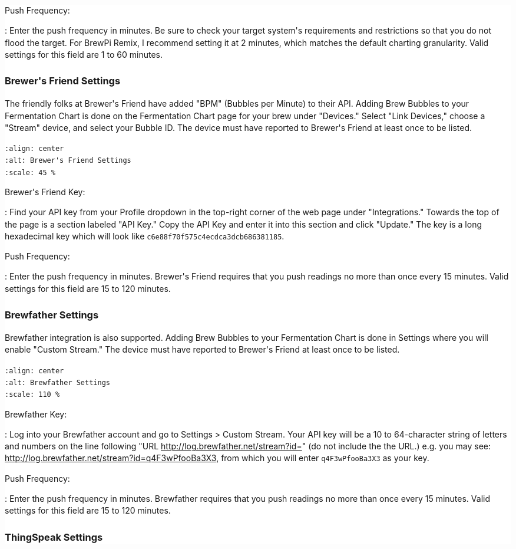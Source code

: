 Push Frequency:

: Enter the push frequency in minutes.  Be sure to check your target system's requirements and restrictions so that you do not flood the target.  For BrewPi Remix, I recommend setting it at 2 minutes, which matches the default charting granularity.  Valid settings for this field are 1 to 60 minutes.

### Brewer's Friend Settings

The friendly folks at Brewer's Friend have added "BPM" (Bubbles per Minute) to their API.  Adding Brew Bubbles to your Fermentation Chart is done on the Fermentation Chart page for your brew under "Devices."  Select "Link Devices," choose a "Stream" device, and select your Bubble ID.  The device must have reported to Brewer's Friend at least once to be listed.

```{image} 6_bf_settings.jpg
:align: center
:alt: Brewer's Friend Settings
:scale: 45 %
```

Brewer's Friend Key:

: Find your API key from your Profile dropdown in the top-right corner of the web page under "Integrations."  Towards the top of the page is a section labeled  "API Key."  Copy the API Key and enter it into this section and click "Update."  The key is a long hexadecimal key which will look like `c6e88f70f575c4ecdca3dcb686381185`.

Push Frequency:

: Enter the push frequency in minutes.  Brewer's Friend requires that you push readings no more than once every 15 minutes.  Valid settings for this field are 15 to 120 minutes.

### Brewfather Settings

Brewfather integration is also supported.  Adding Brew Bubbles to your Fermentation Chart is done in Settings where you will enable "Custom Stream."  The device must have reported to Brewer's Friend at least once to be listed.

```{image} 7_brf_settings.jpg
:align: center
:alt: Brewfather Settings
:scale: 110 %
```

Brewfather Key:

: Log into your Brewfather account and go to Settings > Custom Stream. Your API key will be a 10 to 64-character string of letters and numbers on the line following "URL http://log.brewfather.net/stream?id=" (do not include the the URL.) e.g. you may see: http://log.brewfather.net/stream?id=q4F3wPfooBa3X3, from which you will enter `q4F3wPfooBa3X3` as your key.

Push Frequency:

: Enter the push frequency in minutes.  Brewfather requires that you push readings no more than once every 15 minutes.  Valid settings for this field are 15 to 120 minutes.

### ThingSpeak Settings
